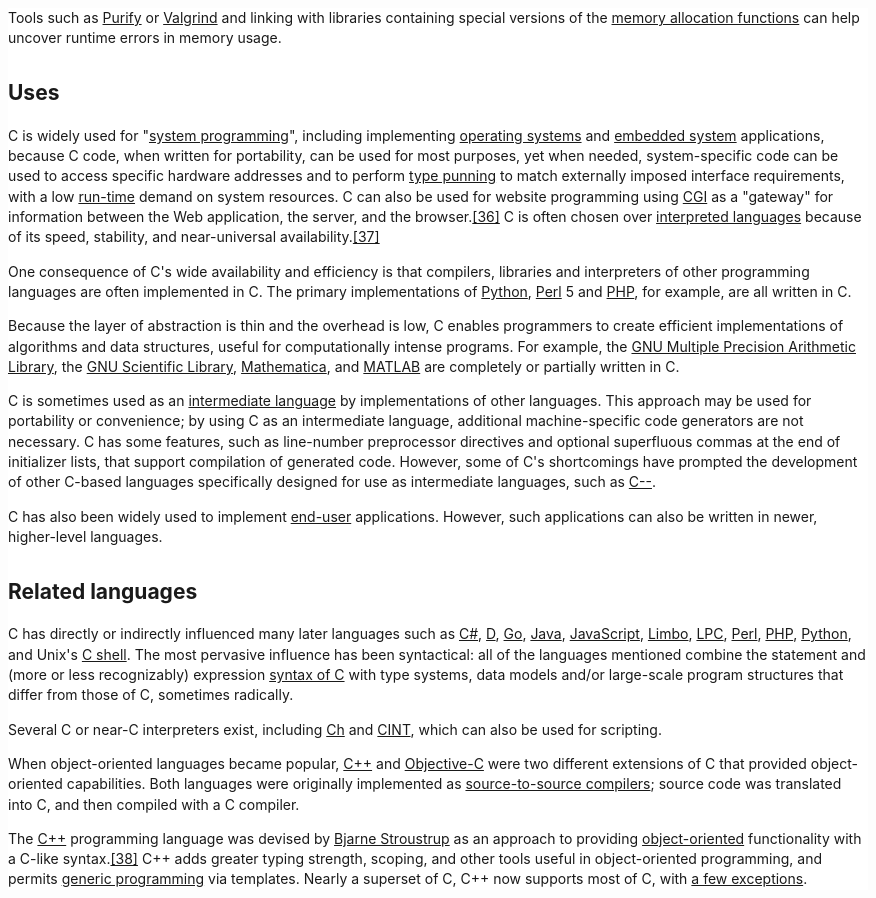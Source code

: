 Tools such as [Purify][236] or [Valgrind][237] and linking with libraries containing special versions of the [memory allocation functions][212] can help uncover runtime errors in memory usage.

## Uses

C is widely used for "[system programming][30]", including implementing [operating systems][11] and [embedded system][14] applications, because C code, when written for portability, can be used for most purposes, yet when needed, system-specific code can be used to access specific hardware addresses and to perform [type punning][238] to match externally imposed interface requirements, with a low [run-time][151] demand on system resources. C can also be used for website programming using [CGI][239] as a "gateway" for information between the Web application, the server, and the browser.[\[36\]][240] C is often chosen over [interpreted languages][241] because of its speed, stability, and near-universal availability.[\[37\]][242]

One consequence of C's wide availability and efficiency is that compilers, libraries and interpreters of other programming languages are often implemented in C. The primary implementations of [Python][62], [Perl][60] 5 and [PHP][61], for example, are all written in C.

Because the layer of abstraction is thin and the overhead is low, C enables programmers to create efficient implementations of algorithms and data structures, useful for computationally intense programs. For example, the [GNU Multiple Precision Arithmetic Library][243], the [GNU Scientific Library][244], [Mathematica][245], and [MATLAB][246] are completely or partially written in C.

C is sometimes used as an [intermediate language][247] by implementations of other languages. This approach may be used for portability or convenience; by using C as an intermediate language, additional machine-specific code generators are not necessary. C has some features, such as line-number preprocessor directives and optional superfluous commas at the end of initializer lists, that support compilation of generated code. However, some of C's shortcomings have prompted the development of other C-based languages specifically designed for use as intermediate languages, such as [C--][248].

C has also been widely used to implement [end-user][249] applications. However, such applications can also be written in newer, higher-level languages.

## Related languages

C has directly or indirectly influenced many later languages such as [C\#][58], [D][51], [Go][52], [Java][54], [JavaScript][55], [Limbo][56], [LPC][57], [Perl][60], [PHP][61], [Python][62], and Unix's [C shell][66]. The most pervasive influence has been syntactical: all of the languages mentioned combine the statement and (more or less recognizably) expression [syntax of C][69] with type systems, data models and/or large-scale program structures that differ from those of C, sometimes radically.

Several C or near-C interpreters exist, including [Ch][250] and [CINT][251], which can also be used for scripting.

When object-oriented languages became popular, [C++][50] and [Objective-C][59] were two different extensions of C that provided object-oriented capabilities. Both languages were originally implemented as [source-to-source compilers][252]; source code was translated into C, and then compiled with a C compiler.

The [C++][50] programming language was devised by [Bjarne Stroustrup][253] as an approach to providing [object-oriented][46] functionality with a C-like syntax.[\[38\]][254] C++ adds greater typing strength, scoping, and other tools useful in object-oriented programming, and permits [generic programming][255] via templates. Nearly a superset of C, C++ now supports most of C, with [a few exceptions][256].


[0]: /wiki/Help:IPA_for_English "Help:IPA for English"
[1]: /wiki/C "C"
[2]: /wiki/General-purpose_language "General-purpose language"
[3]: /wiki/Imperative_programming "Imperative programming"
[4]: /wiki/Programming_language "Programming language"
[5]: /wiki/Structured_programming "Structured programming"
[6]: /wiki/Lexical_variable_scope "Lexical variable scope"
[7]: /wiki/Recursion_(computer_science) "Recursion (computer science)"
[8]: /wiki/Static_type_system "Static type system"
[9]: /wiki/Machine_instruction "Machine instruction"
[10]: /wiki/Assembly_language "Assembly language"
[11]: /wiki/Operating_system "Operating system"
[12]: /wiki/Application_software "Application software"
[13]: /wiki/Supercomputer "Supercomputer"
[14]: /wiki/Embedded_system "Embedded system"
[15]: /wiki/Dennis_Ritchie "Dennis Ritchie"
[16]: /wiki/Bell_Labs "Bell Labs"
[17]: #cite_note-chistory-5
[18]: /wiki/Unix "Unix"
[19]: #cite_note-AutoTX-1-6
[20]: /wiki/Measuring_programming_language_popularity "Measuring programming language popularity"
[21]: #cite_note-AutoTX-2-7
[22]: #cite_note-AutoTX-3-8
[23]: /wiki/Compiler "Compiler"
[24]: /wiki/Computer_architecture "Computer architecture"
[25]: /wiki/American_National_Standards_Institute "American National Standards Institute"
[26]: /wiki/ANSI_C "ANSI C"
[27]: /wiki/International_Organization_for_Standardization "International Organization for Standardization"
[28]: /wiki/Procedural_programming "Procedural programming"
[29]: /wiki/Run-time_system "Run-time system"
[30]: /wiki/System_programming "System programming"
[31]: /wiki/Cross-platform "Cross-platform"
[32]: /wiki/Porting "Porting"
[33]: /wiki/Microcontroller "Microcontroller"
[34]: /wiki/ALGOL "ALGOL"
[35]: /wiki/Type_system "Type system"
[36]: /wiki/Executable_code "Executable code"
[37]: /wiki/Subroutine "Subroutine"
[38]: /wiki/Functional_programming "Functional programming"
[39]: /wiki/Function_parameter "Function parameter"
[40]: /wiki/Pointer_(computer_programming) "Pointer (computer programming)"
[41]: /wiki/Free-form_language "Free-form language"
[42]: /wiki/Semicolon "Semicolon"
[43]: /wiki/Statement_(programming) "Statement (programming)"
[44]: /wiki/Curly_braces "Curly braces"
[45]: /wiki/Blocks_of_statements "Blocks of statements"
[46]: /wiki/Object-oriented_programming "Object-oriented programming"
[47]: /wiki/Garbage_collection_(computer_science) "Garbage collection (computer science)"
[48]: /wiki/Boehm_garbage_collector "Boehm garbage collector"
[49]: /wiki/GObject "GObject"
[50]: /wiki/C%2B%2B "C++"
[51]: /wiki/D_(programming_language) "D (programming language)"
[52]: /wiki/Go_(programming_language) "Go (programming language)"
[53]: /wiki/Rust_(programming_language) "Rust (programming language)"
[54]: /wiki/Java_(programming_language) "Java (programming language)"
[55]: /wiki/JavaScript "JavaScript"
[56]: /wiki/Limbo_(programming_language) "Limbo (programming language)"
[57]: /wiki/LPC_(programming_language) "LPC (programming language)"
[58]: /wiki/C_Sharp_(programming_language) "C Sharp (programming language)"
[59]: /wiki/Objective-C "Objective-C"
[60]: /wiki/Perl "Perl"
[61]: /wiki/PHP "PHP"
[62]: /wiki/Python_(programming_language) "Python (programming language)"
[63]: /wiki/Swift_(programming_language) "Swift (programming language)"
[64]: /wiki/Verilog "Verilog"
[65]: #cite_note-vinsp-4
[66]: /wiki/C_shell "C shell"
[67]: /wiki/Control_structures "Control structures"
[68]: /wiki/Syntax_(programming_languages) "Syntax (programming languages)"
[69]: /wiki/C_syntax "C syntax"
[70]: /wiki/PDP-7 "PDP-7"
[71]: /wiki/PDP-11 "PDP-11"
[72]: /wiki/B_(programming_language) "B (programming language)"
[73]: /wiki/BCPL "BCPL"
[74]: #cite_note-sigplan-9
[75]: /wiki/Byte "Byte"
[76]: #cite_note-10
[77]: #cite_note-unixport-11
[78]: /wiki/Version_2_Unix "Version 2 Unix"
[79]: #cite_note-12
[80]: /wiki/Honeywell_6000 "Honeywell 6000"
[81]: /wiki/IBM_System/370 "IBM System/370"
[82]: #cite_note-k.26r1e-1
[83]: #cite_note-Stallings-13
[84]: /wiki/Kernel_(operating_system) "Kernel (operating system)"
[85]: /wiki/Multics "Multics"
[86]: /wiki/PL/I "PL/I"
[87]: /wiki/MCP_(Burroughs_Large_Systems) "MCP (Burroughs Large Systems)"
[88]: /wiki/Burroughs_large_systems "Burroughs large systems"
[89]: /wiki/Stephen_C._Johnson "Stephen C. Johnson"
[90]: /wiki/Portable_C_Compiler "Portable C Compiler"
[91]: /wiki/Brian_Kernighan "Brian Kernighan"
[92]: /wiki/The_C_Programming_Language "The C Programming Language"
[93]: /wiki/Specification "Specification"
[94]: #cite_note-k.26r2e-14
[95]: /wiki/Lowest_common_denominator_(computers) "Lowest common denominator (computers)"
[96]: /wiki/Type_checking "Type checking"
[97]: /wiki/Lint_programming_tool "Lint programming tool"
[98]: #cite_note-15
[99]: /wiki/C_standard_library "C standard library"
[100]: /wiki/Mainframe_computer "Mainframe computer"
[101]: /wiki/Minicomputer "Minicomputer"
[102]: /wiki/Microcomputer "Microcomputer"
[103]: /wiki/IBM_PC "IBM PC"
[104]: /wiki/Institute_of_Electrical_and_Electronics_Engineers "Institute of Electrical and Electronics Engineers"
[105]: /wiki/Working_group "Working group"
[106]: /wiki/POSIX "POSIX"
[107]: /wiki/ISO/IEC_JTC1/SC22 "ISO/IEC JTC1/SC22"
[108]: /wiki/Superset "Superset"
[109]: /wiki/Function_prototype "Function prototype"
[110]: /wiki/Character_encoding "Character encoding"
[111]: /wiki/Locale_(computer_software) "Locale (computer software)"
[112]: /wiki/Computing_platform "Computing platform"
[113]: /wiki/Graphical_user_interface "Graphical user interface"
[114]: /wiki/Endianness "Endianness"
[115]: /wiki/Wikipedia:Citation_needed "Wikipedia:Citation needed"
[116]: /wiki/C99 "C99"
[117]: #cite_note-AutoTX-5-16
[118]: /wiki/Inline_function "Inline function"
[119]: /wiki/Data_type "Data type"
[120]: /wiki/Complex_number "Complex number"
[121]: /wiki/Variable-length_array "Variable-length array"
[122]: /wiki/Flexible_array_member "Flexible array member"
[123]: /wiki/IEEE_754 "IEEE 754"
[124]: /wiki/Variadic_macro "Variadic macro"
[125]: /wiki/Arity "Arity"
[126]: /wiki/GNU_Compiler_Collection "GNU Compiler Collection"
[127]: /wiki/Sun_Studio_(software) "Sun Studio (software)"
[128]: /wiki/Microsoft_Visual_C%2B%2B "Microsoft Visual C++"
[129]: /wiki/C%2B%2B11 "C++11"
[130]: #cite_note-17
[131]: #cite_note-AutoTX-6-18
[132]: /wiki/Fixed-point_arithmetic "Fixed-point arithmetic"
[133]: /wiki/Formal_grammar "Formal grammar"
[134]: #cite_note-h.26s5e-19
[135]: /wiki/String_literal "String literal"
[136]: #cite_note-KandR1-20
[137]: /wiki/Procedure_call "Procedure call"
[138]: /wiki/Assignment_(computer_science) "Assignment (computer science)"
[139]: /wiki/Goto "Goto"
[140]: /wiki/Label_(computer_science) "Label (computer science)"
[141]: /wiki/Sequence_point "Sequence point"
[142]: /wiki/%3F: "?:"
[143]: /wiki/Comma_operator "Comma operator"
[144]: #cite_note-21
[145]: /wiki/Software_portability "Software portability"
[146]: /wiki/C11_(C_standard_revision) "C11 (C standard revision)"
[147]: /wiki/Unicode "Unicode"
[148]: /wiki/Bell_character "Bell character"
[149]: /wiki/Backspace "Backspace"
[150]: /wiki/Carriage_return "Carriage return"
[151]: /wiki/Run_time_(program_lifecycle_phase) "Run time (program lifecycle phase)"
[152]: #cite_note-AutoTX-7-22
[153]: #cite_note-KandR2-23
[154]: /wiki/Operator_(programming) "Operator (programming)"
[155]: /wiki/Expression_(programming) "Expression (programming)"
[156]: /wiki/Fortran "Fortran"
[157]: #cite_note-AutoTX-8-24
[158]: /wiki/Operator_precedence "Operator precedence"
[159]: #cite_note-AutoTX-9-25
[160]: /wiki/Hello,_world "Hello, world"
[161]: /wiki/The_C_Programming_Language_(book) "The C Programming Language (book)"
[162]: /wiki/Standard_output "Standard output"
[163]: #cite_note-26
[164]: #cite_note-27
[165]: /wiki/Preprocessing "Preprocessing"
[166]: /wiki/Stdio.h "Stdio.h"
[167]: /wiki/Main_function_(programming) "Main function (programming)"
[168]: #cite_note-28
[169]: /wiki/Printf "Printf"
[170]: /wiki/Library_(computing) "Library (computing)"
[171]: /wiki/Array_data_type "Array data type"
[172]: /wiki/Escape_sequences_in_C "Escape sequences in C"
[173]: /wiki/Newline "Newline"
[174]: #cite_note-bk21st-29
[175]: /wiki/Static_typing "Static typing"
[176]: /wiki/Weak_typing "Weak typing"
[177]: /wiki/Pascal_(programming_language) "Pascal (programming language)"
[178]: #cite_note-30
[179]: /wiki/Floating-point_number "Floating-point number"
[180]: /wiki/Boolean_datatype "Boolean datatype"
[181]: /wiki/Record_(computer_science) "Record (computer science)"
[182]: /wiki/Struct_(C_programming_language) "Struct (C programming language)"
[183]: /wiki/Union_(computer_science) "Union (computer science)"
[184]: /wiki/Type_conversion "Type conversion"
[185]: /wiki/Function_pointer "Function pointer"
[186]: /wiki/Declaration_reflects_use "Declaration reflects use"
[187]: #cite_note-31
[188]: /wiki/Reference_(computer_science) "Reference (computer science)"
[189]: /wiki/Pointer_arithmetic "Pointer arithmetic"
[190]: /wiki/String_(computer_science) "String (computer science)"
[191]: /wiki/Dynamic_memory_allocation "Dynamic memory allocation"
[192]: /wiki/Tree_(data_structure) "Tree (data structure)"
[193]: /wiki/Higher-order_function "Higher-order function"
[194]: /wiki/Qsort "Qsort"
[195]: /wiki/Bsearch "Bsearch"
[196]: /wiki/Callback_(computer_science) "Callback (computer science)"
[197]: /wiki/Null_pointer "Null pointer"
[198]: /wiki/Segmentation_fault "Segmentation fault"
[199]: /wiki/Linked_list "Linked list"
[200]: /wiki/Dangling_pointer "Dangling pointer"
[201]: /wiki/Wild_pointer "Wild pointer"
[202]: /wiki/Bounds_checking "Bounds checking"
[203]: #cite_note-AutoTX-10-32
[204]: /wiki/Buffer_overflow "Buffer overflow"
[205]: /wiki/Multi-dimensional_array "Multi-dimensional array"
[206]: /wiki/Row-major_order "Row-major order"
[207]: /wiki/Linear_algebra "Linear algebra"
[208]: /wiki/Syntactic_sugar "Syntactic sugar"
[209]: #cite_note-Raymond1996-33
[210]: /wiki/Sizeof "Sizeof"
[211]: /wiki/Call-by-value "Call-by-value"
[212]: /wiki/Malloc "Malloc"
[213]: #cite_note-cfaq623-34
[214]: #cite_note-cfaq728-35
[215]: /wiki/Value_(computer_science) "Value (computer science)"
[216]: /wiki/Computer_memory "Computer memory"
[217]: /wiki/Linker_(computing) "Linker (computing)"
[218]: /wiki/Loader_(computing) "Loader (computing)"
[219]: /wiki/Bit "Bit"
[220]: /wiki/Computer_storage "Computer storage"
[221]: /wiki/Type_I_and_type_II_errors "Type I and type II errors"
[222]: /wiki/Memory_leak "Memory leak"
[223]: /wiki/Header_file "Header file"
[224]: /wiki/Compiler_flag "Compiler flag"
[225]: /wiki/ISO_standard "ISO standard"
[226]: /wiki/Embedded_systems "Embedded systems"
[227]: /wiki/Unix-like "Unix-like"
[228]: /wiki/Kernel_(computer_science) "Kernel (computer science)"
[229]: /wiki/Single_UNIX_Specification "Single UNIX Specification"
[230]: /wiki/Object_code "Object code"
[231]: /wiki/Lint_(software) "Lint (software)"
[232]: /wiki/MISRA_C "MISRA C"
[233]: #cite_note-36
[234]: /wiki/Serialization "Serialization"
[235]: /wiki/Memory_management "Memory management"
[236]: /wiki/IBM_Rational_Purify "IBM Rational Purify"
[237]: /wiki/Valgrind "Valgrind"
[238]: /wiki/Type_punning "Type punning"
[239]: /wiki/Common_Gateway_Interface "Common Gateway Interface"
[240]: #cite_note-AutoTX-11-38
[241]: /wiki/Interpreted_language "Interpreted language"
[242]: #cite_note-AutoTX-12-39
[243]: /wiki/GNU_Multiple_Precision_Arithmetic_Library "GNU Multiple Precision Arithmetic Library"
[244]: /wiki/GNU_Scientific_Library "GNU Scientific Library"
[245]: /wiki/Mathematica "Mathematica"
[246]: /wiki/MATLAB "MATLAB"
[247]: /wiki/Intermediate_language "Intermediate language"
[248]: /wiki/C-- "C--"
[249]: /wiki/End-user_(computer_science) "End-user (computer science)"
[250]: /wiki/Ch_(computer_programming) "Ch (computer programming)"
[251]: /wiki/CINT "CINT"
[252]: /wiki/Source-to-source_compiler "Source-to-source compiler"
[253]: /wiki/Bjarne_Stroustrup "Bjarne Stroustrup"
[254]: #cite_note-AutoTX-4-40
[255]: /wiki/Generic_programming "Generic programming"
[256]: /wiki/Compatibility_of_C_and_C%2B%2B "Compatibility of C and C++"
[257]: /wiki/Smalltalk "Smalltalk"
[258]: /wiki/Cilk "Cilk"
[259]: /wiki/Unified_Parallel_C "Unified Parallel C"